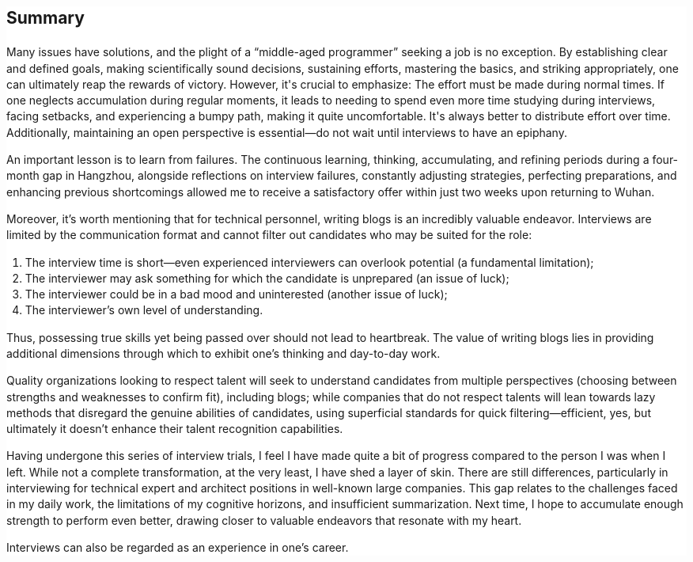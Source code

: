 ## Summary

Many issues have solutions, and the plight of a “middle-aged programmer” seeking a job is no exception. By establishing clear and defined goals, making scientifically sound decisions, sustaining efforts, mastering the basics, and striking appropriately, one can ultimately reap the rewards of victory. However, it's crucial to emphasize: The effort must be made during normal times. If one neglects accumulation during regular moments, it leads to needing to spend even more time studying during interviews, facing setbacks, and experiencing a bumpy path, making it quite uncomfortable. It's always better to distribute effort over time. Additionally, maintaining an open perspective is essential—do not wait until interviews to have an epiphany.

An important lesson is to learn from failures. The continuous learning, thinking, accumulating, and refining periods during a four-month gap in Hangzhou, alongside reflections on interview failures, constantly adjusting strategies, perfecting preparations, and enhancing previous shortcomings allowed me to receive a satisfactory offer within just two weeks upon returning to Wuhan.

Moreover, it’s worth mentioning that for technical personnel, writing blogs is an incredibly valuable endeavor. Interviews are limited by the communication format and cannot filter out candidates who may be suited for the role:

1. The interview time is short—even experienced interviewers can overlook potential (a fundamental limitation);
1. The interviewer may ask something for which the candidate is unprepared (an issue of luck);
1. The interviewer could be in a bad mood and uninterested (another issue of luck);
1. The interviewer’s own level of understanding.

Thus, possessing true skills yet being passed over should not lead to heartbreak. The value of writing blogs lies in providing additional dimensions through which to exhibit one’s thinking and day-to-day work.

Quality organizations looking to respect talent will seek to understand candidates from multiple perspectives (choosing between strengths and weaknesses to confirm fit), including blogs; while companies that do not respect talents will lean towards lazy methods that disregard the genuine abilities of candidates, using superficial standards for quick filtering—efficient, yes, but ultimately it doesn’t enhance their talent recognition capabilities.

Having undergone this series of interview trials, I feel I have made quite a bit of progress compared to the person I was when I left. While not a complete transformation, at the very least, I have shed a layer of skin. There are still differences, particularly in interviewing for technical expert and architect positions in well-known large companies. This gap relates to the challenges faced in my daily work, the limitations of my cognitive horizons, and insufficient summarization. Next time, I hope to accumulate enough strength to perform even better, drawing closer to valuable endeavors that resonate with my heart.

Interviews can also be regarded as an experience in one’s career.
